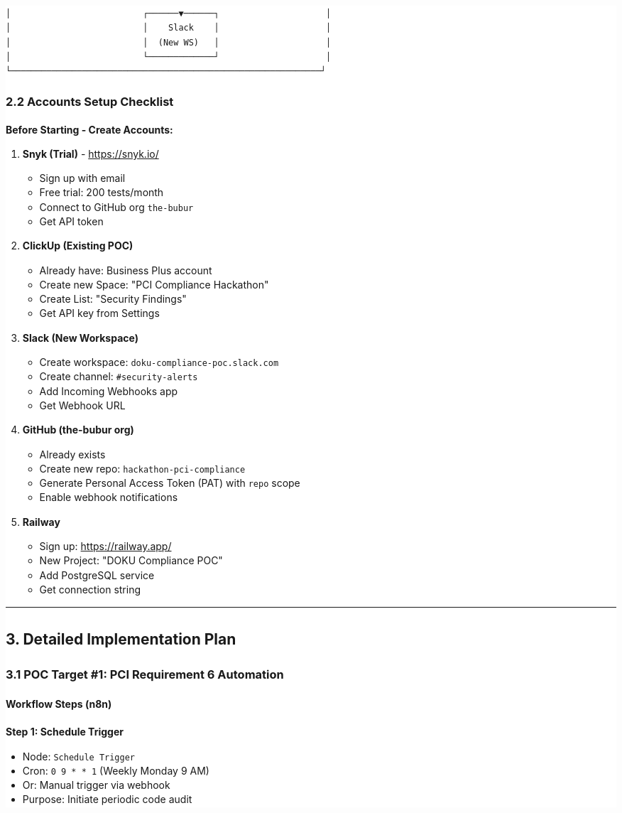 ```
│                          ┌──────▼──────┐                     │
│                          │    Slack    │                     │
│                          │  (New WS)   │                     │
│                          └─────────────┘                     │
└─────────────────────────────────────────────────────────────┘
```

### 2.2 Accounts Setup Checklist

**Before Starting - Create Accounts:**

1. **Snyk (Trial)** - https://snyk.io/
   - Sign up with email
   - Free trial: 200 tests/month
   - Connect to GitHub org `the-bubur`
   - Get API token

2. **ClickUp (Existing POC)**
   - Already have: Business Plus account
   - Create new Space: "PCI Compliance Hackathon"
   - Create List: "Security Findings"
   - Get API key from Settings

3. **Slack (New Workspace)**
   - Create workspace: `doku-compliance-poc.slack.com`
   - Create channel: `#security-alerts`
   - Add Incoming Webhooks app
   - Get Webhook URL

4. **GitHub (the-bubur org)**
   - Already exists
   - Create new repo: `hackathon-pci-compliance`
   - Generate Personal Access Token (PAT) with `repo` scope
   - Enable webhook notifications

5. **Railway**
   - Sign up: https://railway.app/
   - New Project: "DOKU Compliance POC"
   - Add PostgreSQL service
   - Get connection string

---

## 3. Detailed Implementation Plan

### 3.1 POC Target #1: PCI Requirement 6 Automation

#### Workflow Steps (n8n)

**Step 1: Schedule Trigger**
- Node: `Schedule Trigger`
- Cron: `0 9 * * 1` (Weekly Monday 9 AM)
- Or: Manual trigger via webhook
- Purpose: Initiate periodic code audit
